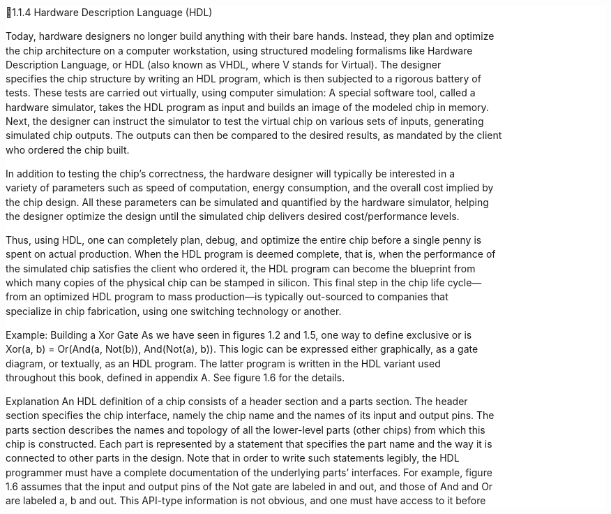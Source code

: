 1.1.4 Hardware Description Language (HDL)  
  
   
  
Today, hardware designers no longer build anything with their bare hands. Instead, they plan and optimize  
the  chip  architecture  on  a  computer  workstation,  using  structured  modeling  formalisms  like  Hardware  
Description  Language,  or  HDL  (also  known  as  VHDL,  where  V  stands  for Virtual).  The  designer  
specifies the chip structure by writing an HDL program, which is then subjected to a rigorous battery of  
tests. These tests are carried out virtually, using computer simulation: A special software tool, called a  
hardware simulator, takes the HDL program as input and builds an image of the modeled chip in memory.  
Next, the designer can instruct the simulator to test the virtual chip on various sets of inputs, generating  
simulated chip outputs. The outputs can then be compared to the desired results, as mandated by the client  
who ordered the chip built.  
  
In  addition  to  testing  the  chip’s  correctness,  the  hardware  designer  will  typically  be  interested  in  a  
variety of parameters such as speed of computation, energy consumption, and the overall cost implied by  
the chip design. All these parameters can be simulated and quantified by the hardware simulator, helping  
the designer optimize the design until the simulated chip delivers desired cost/performance levels.  
  
Thus, using HDL, one can completely plan, debug, and optimize the entire chip before a single penny is  
spent on actual production. When the HDL program is deemed complete, that is, when the performance of  
the simulated chip satisfies the client who ordered it, the HDL program can become the blueprint from  
which many copies of the physical chip can be stamped in silicon. This final step in the chip life cycle—  
from  an  optimized  HDL  program  to  mass  production—is  typically  out-sourced  to  companies  that  
specialize in chip fabrication, using one switching technology or another.  
   
  
Example: Building a Xor Gate As we have seen in figures 1.2 and 1.5, one way to define exclusive or is  
Xor(a, b) = Or(And(a, Not(b)), And(Not(a), b)). This logic can be expressed either graphically, as a gate  
diagram,  or  textually,  as  an  HDL  program.  The  latter  program  is  written  in  the  HDL  variant  used  
throughout this book, defined in appendix A. See figure 1.6 for the details.  
   
  
Explanation An HDL definition of a chip consists of a header section and a parts section. The header  
section specifies the chip interface, namely the chip name and the names of its input and output pins. The  
parts section describes the names and topology of all the lower-level parts (other chips) from which this  
chip is constructed. Each part is represented by a statement that specifies the part name and the way it is  
connected  to  other  parts  in  the  design.  Note  that  in  order  to  write  such  statements  legibly,  the  HDL  
programmer must have a complete documentation of the underlying parts’ interfaces. For example, figure  
1.6 assumes that the input and output pins of the Not gate are labeled in and out, and those of And and Or  
are labeled a, b and out. This API-type information is not obvious, and one must have access to it before  